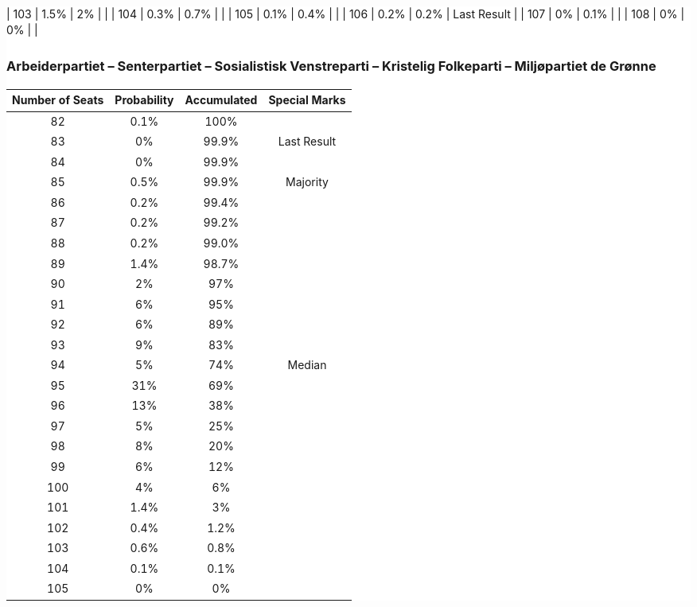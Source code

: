| 103 | 1.5% | 2% |  |
| 104 | 0.3% | 0.7% |  |
| 105 | 0.1% | 0.4% |  |
| 106 | 0.2% | 0.2% | Last Result |
| 107 | 0% | 0.1% |  |
| 108 | 0% | 0% |  |

### Arbeiderpartiet – Senterpartiet – Sosialistisk Venstreparti – Kristelig Folkeparti – Miljøpartiet de Grønne

| Number of Seats | Probability | Accumulated | Special Marks |
|:---------------:|:-----------:|:-----------:|:-------------:|
| 82 | 0.1% | 100% |  |
| 83 | 0% | 99.9% | Last Result |
| 84 | 0% | 99.9% |  |
| 85 | 0.5% | 99.9% | Majority |
| 86 | 0.2% | 99.4% |  |
| 87 | 0.2% | 99.2% |  |
| 88 | 0.2% | 99.0% |  |
| 89 | 1.4% | 98.7% |  |
| 90 | 2% | 97% |  |
| 91 | 6% | 95% |  |
| 92 | 6% | 89% |  |
| 93 | 9% | 83% |  |
| 94 | 5% | 74% | Median |
| 95 | 31% | 69% |  |
| 96 | 13% | 38% |  |
| 97 | 5% | 25% |  |
| 98 | 8% | 20% |  |
| 99 | 6% | 12% |  |
| 100 | 4% | 6% |  |
| 101 | 1.4% | 3% |  |
| 102 | 0.4% | 1.2% |  |
| 103 | 0.6% | 0.8% |  |
| 104 | 0.1% | 0.1% |  |
| 105 | 0% | 0% |  |
